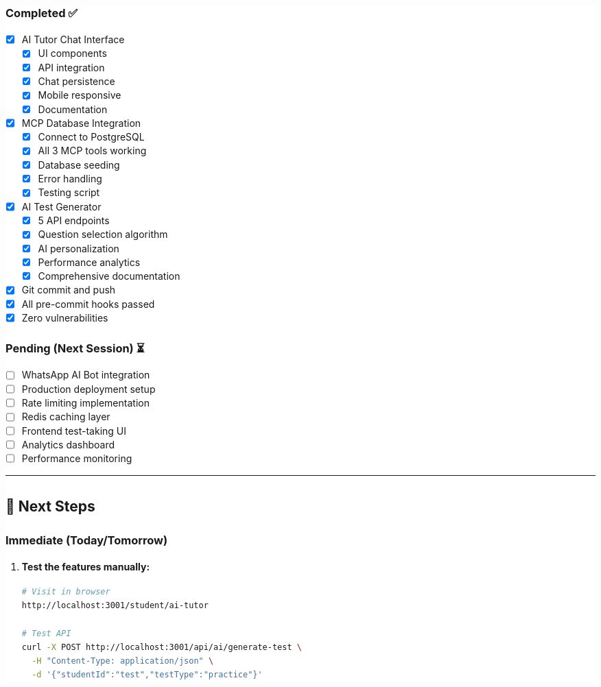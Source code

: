 ### Completed ✅

- [x] AI Tutor Chat Interface
  - [x] UI components
  - [x] API integration
  - [x] Chat persistence
  - [x] Mobile responsive
  - [x] Documentation
- [x] MCP Database Integration
  - [x] Connect to PostgreSQL
  - [x] All 3 MCP tools working
  - [x] Database seeding
  - [x] Error handling
  - [x] Testing script
- [x] AI Test Generator
  - [x] 5 API endpoints
  - [x] Question selection algorithm
  - [x] AI personalization
  - [x] Performance analytics
  - [x] Comprehensive documentation
- [x] Git commit and push
- [x] All pre-commit hooks passed
- [x] Zero vulnerabilities

### Pending (Next Session) ⏳

- [ ] WhatsApp AI Bot integration
- [ ] Production deployment setup
- [ ] Rate limiting implementation
- [ ] Redis caching layer
- [ ] Frontend test-taking UI
- [ ] Analytics dashboard
- [ ] Performance monitoring

---

## 🔄 Next Steps

### Immediate (Today/Tomorrow)

1. **Test the features manually:**

   ```bash
   # Visit in browser
   http://localhost:3001/student/ai-tutor

   # Test API
   curl -X POST http://localhost:3001/api/ai/generate-test \
     -H "Content-Type: application/json" \
     -d '{"studentId":"test","testType":"practice"}'
   ```
